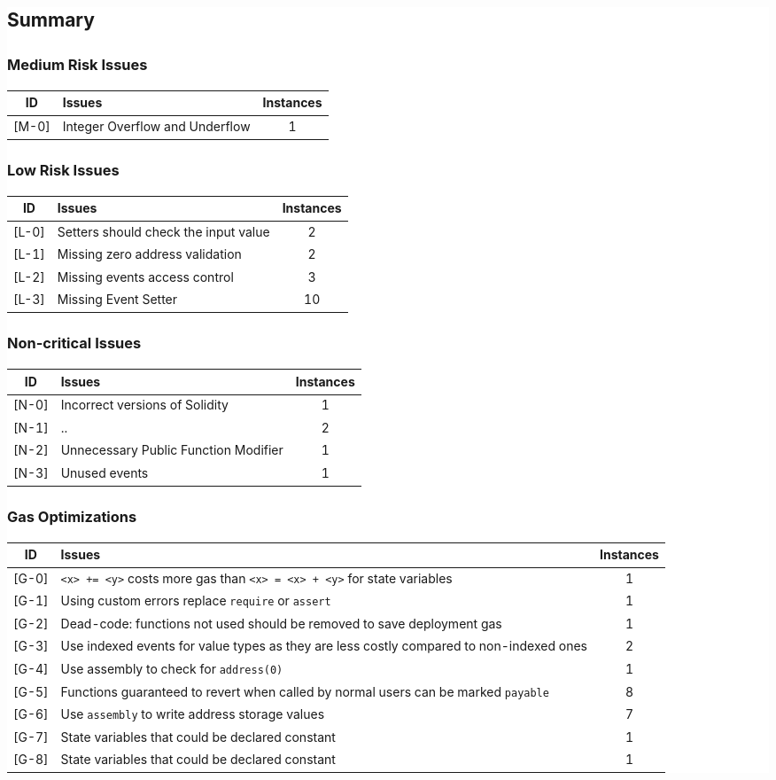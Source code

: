## Summary 

### Medium Risk Issues

|ID|Issues|Instances|
|---|:---|:---:|
| [M-0] | Integer Overflow and Underflow | 1 |


### Low Risk Issues

|ID|Issues|Instances|
|---|:---|:---:|
| [L-0] | Setters should check the input value | 2 |
| [L-1] | Missing zero address validation | 2 |
| [L-2] | Missing events access control | 3 |
| [L-3] | Missing Event Setter | 10 |


### Non-critical Issues

|ID|Issues|Instances|
|---|:---|:---:|
| [N-0] | Incorrect versions of Solidity | 1 |
| [N-1] | .. | 2 |
| [N-2] | Unnecessary Public Function Modifier | 1 |
| [N-3] | Unused events | 1 |


### Gas Optimizations

|ID|Issues|Instances|
|---|:---|:---:|
| [G-0] | `<x> += <y>` costs more gas than `<x> = <x> + <y>` for state variables | 1 |
| [G-1] | Using custom errors replace `require` or `assert` | 1 |
| [G-2] | Dead-code: functions not used should be removed to save deployment gas | 1 |
| [G-3] | Use indexed events for value types as they are less costly compared to non-indexed ones | 2 |
| [G-4] | Use assembly to check for `address(0)` | 1 |
| [G-5] | Functions guaranteed to revert when called by normal users can be marked `payable` | 8 |
| [G-6] | Use `assembly` to write address storage values | 7 |
| [G-7] | State variables that could be declared constant | 1 |
| [G-8] | State variables that could be declared constant | 1 |
